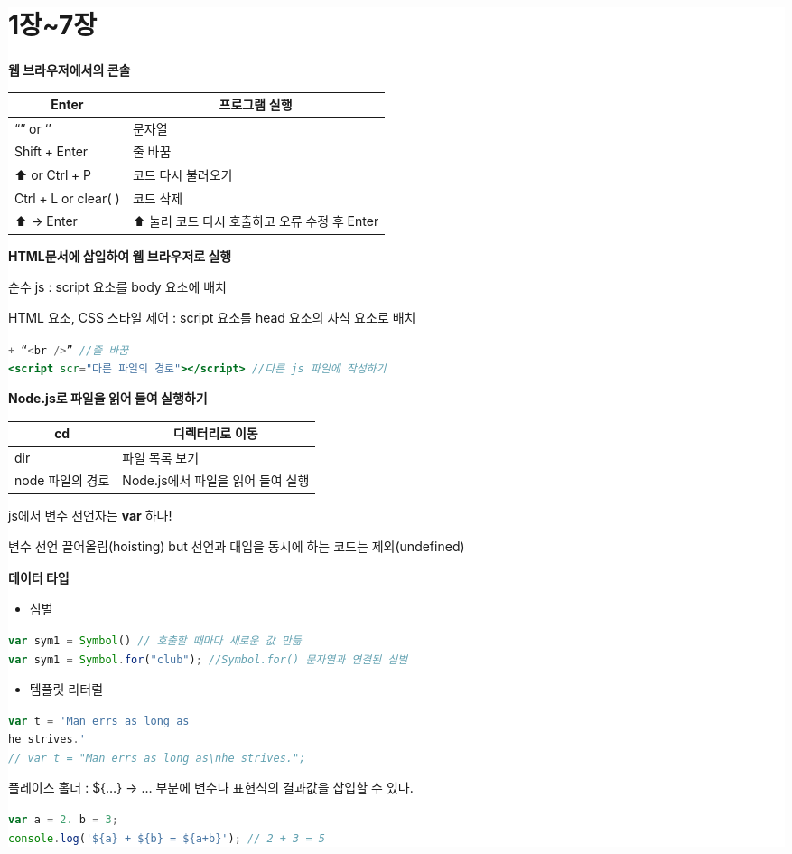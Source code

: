 # 1장~7장

**웹 브라우저에서의 콘솔**

| Enter | 프로그램 실행 |
| --- | --- |
| “” or ‘’  | 문자열 |
| Shift + Enter | 줄 바꿈 |
| ⬆️ or Ctrl + P | 코드 다시 불러오기 |
| Ctrl + L or clear( ) | 코드 삭제 |
| ⬆️ → Enter | ⬆️ 눌러 코드 다시 호출하고 오류 수정 후 Enter |

**HTML문서에 삽입하여 웹 브라우저로 실행**

순수 js : script 요소를 body  요소에 배치

HTML 요소, CSS 스타일 제어 : script 요소를 head 요소의 자식 요소로 배치

```jsx
+ “<br />” //줄 바꿈
<script scr="다른 파일의 경로"></script> //다른 js 파일에 작성하기
```

**Node.js로 파일을 읽어 들여 실행하기**

| cd | 디렉터리로 이동 |
| --- | --- |
| dir | 파일 목록 보기 |
| node 파일의 경로 | Node.js에서 파일을 읽어 들여 실행 |

js에서 변수 선언자는 **var** 하나!

변수 선언 끌어올림(hoisting) but 선언과 대입을 동시에 하는 코드는 제외(undefined)

**데이터 타입**

- 심벌

```jsx
var sym1 = Symbol() // 호출할 때마다 새로운 값 만듦
var sym1 = Symbol.for("club"); //Symbol.for() 문자열과 연결된 심벌
```

- 템플릿 리터럴

```jsx
var t = 'Man errs as long as
he strives.'
// var t = "Man errs as long as\nhe strives.";
```

플레이스 홀더 : ${…} → … 부분에 변수나 표현식의 결과값을 삽입할 수 있다.

```jsx
var a = 2. b = 3;
console.log('${a} + ${b} = ${a+b}'); // 2 + 3 = 5
```
